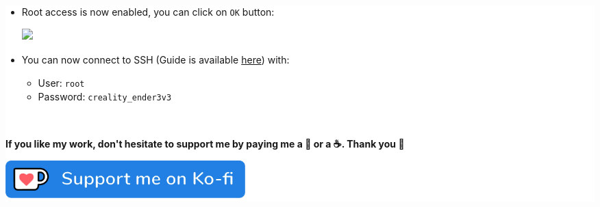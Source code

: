 - Root access is now enabled, you can click on `OK` button:

    <img width="600" src="../../assets/img/Install-Rooted-Firmware/04.png">

- You can now connect to SSH (Guide is available <a href="../ssh-connection">here</a>) with:
  
    * User: `root`
    * Password: `creality_ender3v3`

<br />

**If you like my work, don't hesitate to support me by paying me a 🍺 or a ☕. Thank you 🙂**

<a href="https://ko-fi.com/guilouz" target="_blank"><img width="350" src="../../assets/img/home/Ko-fi.png"></a>

